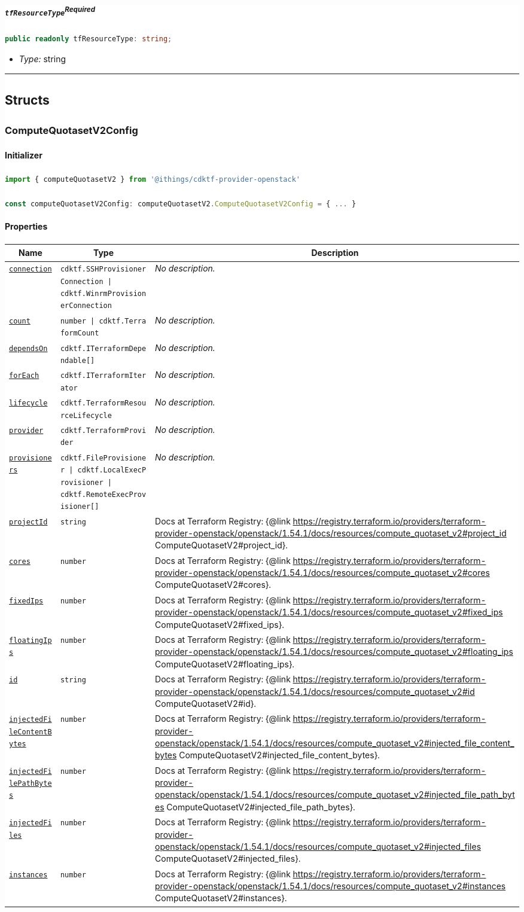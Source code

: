 
##### `tfResourceType`<sup>Required</sup> <a name="tfResourceType" id="@ithings/cdktf-provider-openstack.computeQuotasetV2.ComputeQuotasetV2.property.tfResourceType"></a>

```typescript
public readonly tfResourceType: string;
```

- *Type:* string

---

## Structs <a name="Structs" id="Structs"></a>

### ComputeQuotasetV2Config <a name="ComputeQuotasetV2Config" id="@ithings/cdktf-provider-openstack.computeQuotasetV2.ComputeQuotasetV2Config"></a>

#### Initializer <a name="Initializer" id="@ithings/cdktf-provider-openstack.computeQuotasetV2.ComputeQuotasetV2Config.Initializer"></a>

```typescript
import { computeQuotasetV2 } from '@ithings/cdktf-provider-openstack'

const computeQuotasetV2Config: computeQuotasetV2.ComputeQuotasetV2Config = { ... }
```

#### Properties <a name="Properties" id="Properties"></a>

| **Name** | **Type** | **Description** |
| --- | --- | --- |
| <code><a href="#@ithings/cdktf-provider-openstack.computeQuotasetV2.ComputeQuotasetV2Config.property.connection">connection</a></code> | <code>cdktf.SSHProvisionerConnection \| cdktf.WinrmProvisionerConnection</code> | *No description.* |
| <code><a href="#@ithings/cdktf-provider-openstack.computeQuotasetV2.ComputeQuotasetV2Config.property.count">count</a></code> | <code>number \| cdktf.TerraformCount</code> | *No description.* |
| <code><a href="#@ithings/cdktf-provider-openstack.computeQuotasetV2.ComputeQuotasetV2Config.property.dependsOn">dependsOn</a></code> | <code>cdktf.ITerraformDependable[]</code> | *No description.* |
| <code><a href="#@ithings/cdktf-provider-openstack.computeQuotasetV2.ComputeQuotasetV2Config.property.forEach">forEach</a></code> | <code>cdktf.ITerraformIterator</code> | *No description.* |
| <code><a href="#@ithings/cdktf-provider-openstack.computeQuotasetV2.ComputeQuotasetV2Config.property.lifecycle">lifecycle</a></code> | <code>cdktf.TerraformResourceLifecycle</code> | *No description.* |
| <code><a href="#@ithings/cdktf-provider-openstack.computeQuotasetV2.ComputeQuotasetV2Config.property.provider">provider</a></code> | <code>cdktf.TerraformProvider</code> | *No description.* |
| <code><a href="#@ithings/cdktf-provider-openstack.computeQuotasetV2.ComputeQuotasetV2Config.property.provisioners">provisioners</a></code> | <code>cdktf.FileProvisioner \| cdktf.LocalExecProvisioner \| cdktf.RemoteExecProvisioner[]</code> | *No description.* |
| <code><a href="#@ithings/cdktf-provider-openstack.computeQuotasetV2.ComputeQuotasetV2Config.property.projectId">projectId</a></code> | <code>string</code> | Docs at Terraform Registry: {@link https://registry.terraform.io/providers/terraform-provider-openstack/openstack/1.54.1/docs/resources/compute_quotaset_v2#project_id ComputeQuotasetV2#project_id}. |
| <code><a href="#@ithings/cdktf-provider-openstack.computeQuotasetV2.ComputeQuotasetV2Config.property.cores">cores</a></code> | <code>number</code> | Docs at Terraform Registry: {@link https://registry.terraform.io/providers/terraform-provider-openstack/openstack/1.54.1/docs/resources/compute_quotaset_v2#cores ComputeQuotasetV2#cores}. |
| <code><a href="#@ithings/cdktf-provider-openstack.computeQuotasetV2.ComputeQuotasetV2Config.property.fixedIps">fixedIps</a></code> | <code>number</code> | Docs at Terraform Registry: {@link https://registry.terraform.io/providers/terraform-provider-openstack/openstack/1.54.1/docs/resources/compute_quotaset_v2#fixed_ips ComputeQuotasetV2#fixed_ips}. |
| <code><a href="#@ithings/cdktf-provider-openstack.computeQuotasetV2.ComputeQuotasetV2Config.property.floatingIps">floatingIps</a></code> | <code>number</code> | Docs at Terraform Registry: {@link https://registry.terraform.io/providers/terraform-provider-openstack/openstack/1.54.1/docs/resources/compute_quotaset_v2#floating_ips ComputeQuotasetV2#floating_ips}. |
| <code><a href="#@ithings/cdktf-provider-openstack.computeQuotasetV2.ComputeQuotasetV2Config.property.id">id</a></code> | <code>string</code> | Docs at Terraform Registry: {@link https://registry.terraform.io/providers/terraform-provider-openstack/openstack/1.54.1/docs/resources/compute_quotaset_v2#id ComputeQuotasetV2#id}. |
| <code><a href="#@ithings/cdktf-provider-openstack.computeQuotasetV2.ComputeQuotasetV2Config.property.injectedFileContentBytes">injectedFileContentBytes</a></code> | <code>number</code> | Docs at Terraform Registry: {@link https://registry.terraform.io/providers/terraform-provider-openstack/openstack/1.54.1/docs/resources/compute_quotaset_v2#injected_file_content_bytes ComputeQuotasetV2#injected_file_content_bytes}. |
| <code><a href="#@ithings/cdktf-provider-openstack.computeQuotasetV2.ComputeQuotasetV2Config.property.injectedFilePathBytes">injectedFilePathBytes</a></code> | <code>number</code> | Docs at Terraform Registry: {@link https://registry.terraform.io/providers/terraform-provider-openstack/openstack/1.54.1/docs/resources/compute_quotaset_v2#injected_file_path_bytes ComputeQuotasetV2#injected_file_path_bytes}. |
| <code><a href="#@ithings/cdktf-provider-openstack.computeQuotasetV2.ComputeQuotasetV2Config.property.injectedFiles">injectedFiles</a></code> | <code>number</code> | Docs at Terraform Registry: {@link https://registry.terraform.io/providers/terraform-provider-openstack/openstack/1.54.1/docs/resources/compute_quotaset_v2#injected_files ComputeQuotasetV2#injected_files}. |
| <code><a href="#@ithings/cdktf-provider-openstack.computeQuotasetV2.ComputeQuotasetV2Config.property.instances">instances</a></code> | <code>number</code> | Docs at Terraform Registry: {@link https://registry.terraform.io/providers/terraform-provider-openstack/openstack/1.54.1/docs/resources/compute_quotaset_v2#instances ComputeQuotasetV2#instances}. |